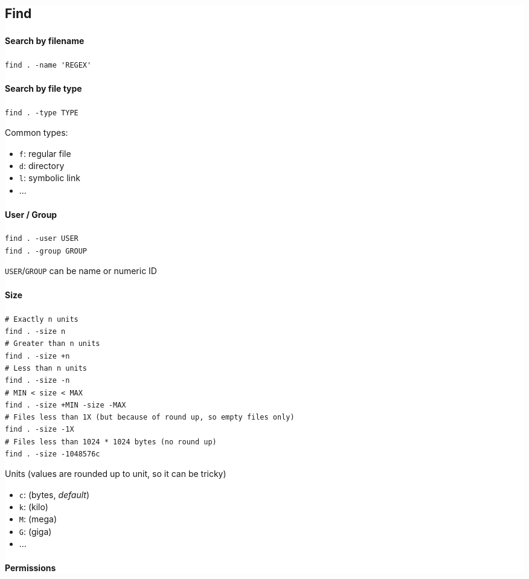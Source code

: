 ## Find

#### Search by filename

```shell
find . -name 'REGEX'
```

#### Search by file type

```shell
find . -type TYPE
```

Common types:
- `f`: regular file
- `d`: directory
- `l`: symbolic link
- ...

#### User / Group

```shell
find . -user USER
find . -group GROUP
```

`USER`/`GROUP` can be name or numeric ID

#### Size

```shell
# Exactly n units
find . -size n
# Greater than n units
find . -size +n
# Less than n units
find . -size -n
# MIN < size < MAX
find . -size +MIN -size -MAX
# Files less than 1X (but because of round up, so empty files only)
find . -size -1X
# Files less than 1024 * 1024 bytes (no round up)
find . -size -1048576c
```

Units (values are rounded up to unit, so it can be tricky)
- `c`: (bytes, *default*)
- `k`: (kilo)
- `M`: (mega)
- `G`: (giga)
- ...

#### Permissions
